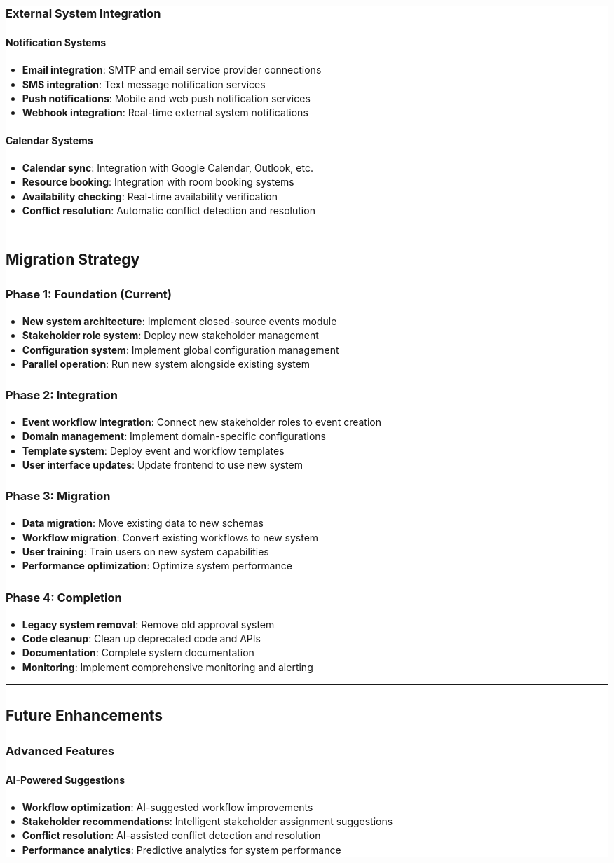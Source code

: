 ### External System Integration

#### Notification Systems
- **Email integration**: SMTP and email service provider connections
- **SMS integration**: Text message notification services
- **Push notifications**: Mobile and web push notification services
- **Webhook integration**: Real-time external system notifications

#### Calendar Systems
- **Calendar sync**: Integration with Google Calendar, Outlook, etc.
- **Resource booking**: Integration with room booking systems
- **Availability checking**: Real-time availability verification
- **Conflict resolution**: Automatic conflict detection and resolution

---

## Migration Strategy

### Phase 1: Foundation (Current)
- **New system architecture**: Implement closed-source events module
- **Stakeholder role system**: Deploy new stakeholder management
- **Configuration system**: Implement global configuration management
- **Parallel operation**: Run new system alongside existing system

### Phase 2: Integration
- **Event workflow integration**: Connect new stakeholder roles to event creation
- **Domain management**: Implement domain-specific configurations
- **Template system**: Deploy event and workflow templates
- **User interface updates**: Update frontend to use new system

### Phase 3: Migration
- **Data migration**: Move existing data to new schemas
- **Workflow migration**: Convert existing workflows to new system
- **User training**: Train users on new system capabilities
- **Performance optimization**: Optimize system performance

### Phase 4: Completion
- **Legacy system removal**: Remove old approval system
- **Code cleanup**: Clean up deprecated code and APIs
- **Documentation**: Complete system documentation
- **Monitoring**: Implement comprehensive monitoring and alerting

---

## Future Enhancements

### Advanced Features

#### AI-Powered Suggestions
- **Workflow optimization**: AI-suggested workflow improvements
- **Stakeholder recommendations**: Intelligent stakeholder assignment suggestions
- **Conflict resolution**: AI-assisted conflict detection and resolution
- **Performance analytics**: Predictive analytics for system performance
